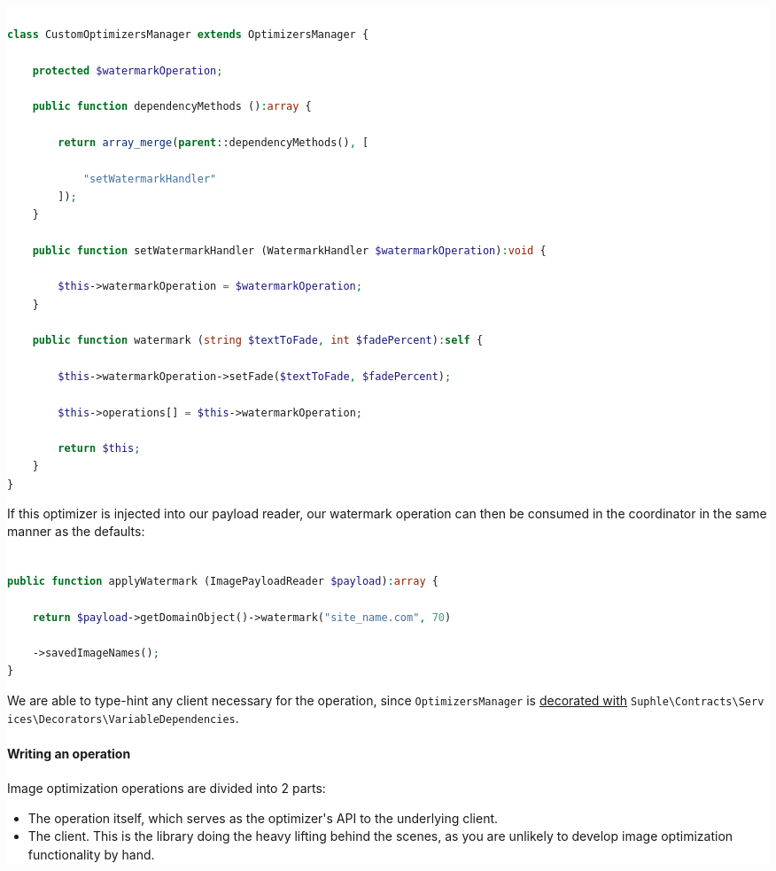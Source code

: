 ```php

class CustomOptimizersManager extends OptimizersManager {

	protected $watermarkOperation;

	public function dependencyMethods ():array {

		return array_merge(parent::dependencyMethods(), [

			"setWatermarkHandler"
		]);
	}

	public function setWatermarkHandler (WatermarkHandler $watermarkOperation):void {

		$this->watermarkOperation = $watermarkOperation;
	}

	public function watermark (string $textToFade, int $fadePercent):self {

		$this->watermarkOperation->setFade($textToFade, $fadePercent);

		$this->operations[] = $this->watermarkOperation;

		return $this;
	}
}
```

If this optimizer is injected into our payload reader, our watermark operation can then be consumed in the coordinator in the same manner as the defaults:

```php

public function applyWatermark (ImagePayloadReader $payload):array {

	return $payload->getDomainObject()->watermark("site_name.com", 70)

	->savedImageNames();
}
```

We are able to type-hint any client necessary for the operation, since `OptimizersManager` is [decorated with](/docs/v1/service-coordinators#Variadic-setters) `Suphle\Contracts\Services\Decorators\VariableDependencies`.

#### Writing an operation

Image optimization operations are divided into 2 parts:

- The operation itself, which serves as the optimizer's API to the underlying client.
- The client. This is the library doing the heavy lifting behind the scenes, as you are unlikely to develop image optimization functionality by hand.
